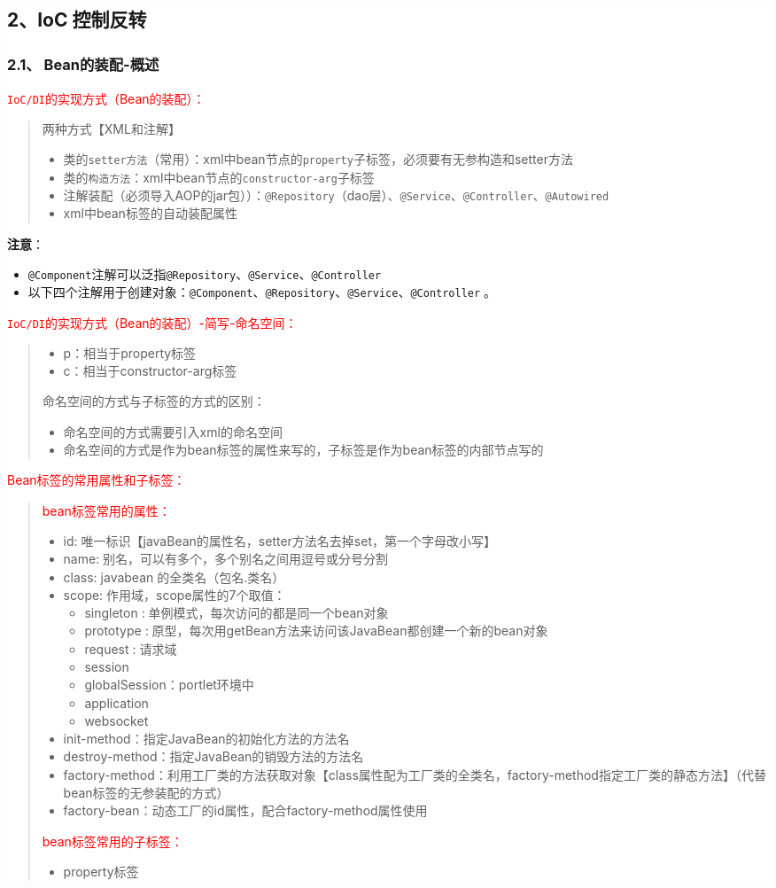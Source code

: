 



## 2、IoC 控制反转



### 2.1、 Bean的装配-概述





<font style="color:red">`IoC/DI`的实现方式（Bean的装配）：</font>

>   两种方式【XML和注解】
>
>   -   类的`setter方法`（常用）：xml中bean节点的`property`子标签，必须要有无参构造和setter方法
>   -   类的`构造方法`：xml中bean节点的`constructor-arg`子标签
>   -   注解装配（必须导入AOP的jar包））：`@Repository`（dao层）、`@Service`、`@Controller`、`@Autowired`
>   -   xml中bean标签的自动装配属性

**注意**：

-   `@Component`注解可以泛指`@Repository`、`@Service`、`@Controller`
-   以下四个注解用于创建对象：`@Component`、`@Repository`、`@Service`、`@Controller` 。





<font style="color:red">`IoC/DI`的实现方式（Bean的装配）-简写-命名空间：</font>

>   -   p：相当于property标签
>   -   c：相当于constructor-arg标签
>
>    
>
>   命名空间的方式与子标签的方式的区别：
>
>   -   命名空间的方式需要引入xml的命名空间
>   -   命名空间的方式是作为bean标签的属性来写的，子标签是作为bean标签的内部节点写的







<font style="color:red">Bean标签的常用属性和子标签：</font>

>   <font style="color:red">bean标签常用的属性：</font>
>
>   -   id:    唯一标识【javaBean的属性名，setter方法名去掉set，第一个字母改小写】
>   -   name:  别名，可以有多个，多个别名之间用逗号或分号分割
>   -   class: javabean 的全类名（包名.类名）
>   -   scope: 作用域，scope属性的7个取值：
>          -   singleton :	单例模式，每次访问的都是同一个bean对象
>          -   prototype :	原型，每次用getBean方法来访问该JavaBean都创建一个新的bean对象
>          -   request	:	请求域
>          -   session
>          -   globalSession：portlet环境中
>       -   application
>       -   websocket
>   -   init-method：指定JavaBean的初始化方法的方法名
>   -   destroy-method：指定JavaBean的销毁方法的方法名
>   -   factory-method：利用工厂类的方法获取对象【class属性配为工厂类的全类名，factory-method指定工厂类的静态方法】（代替bean标签的无参装配的方式）
>   -   factory-bean：动态工厂的id属性，配合factory-method属性使用
>
>   
>
>   <font style="color:red">bean标签常用的子标签：</font>
>
>   -   property标签